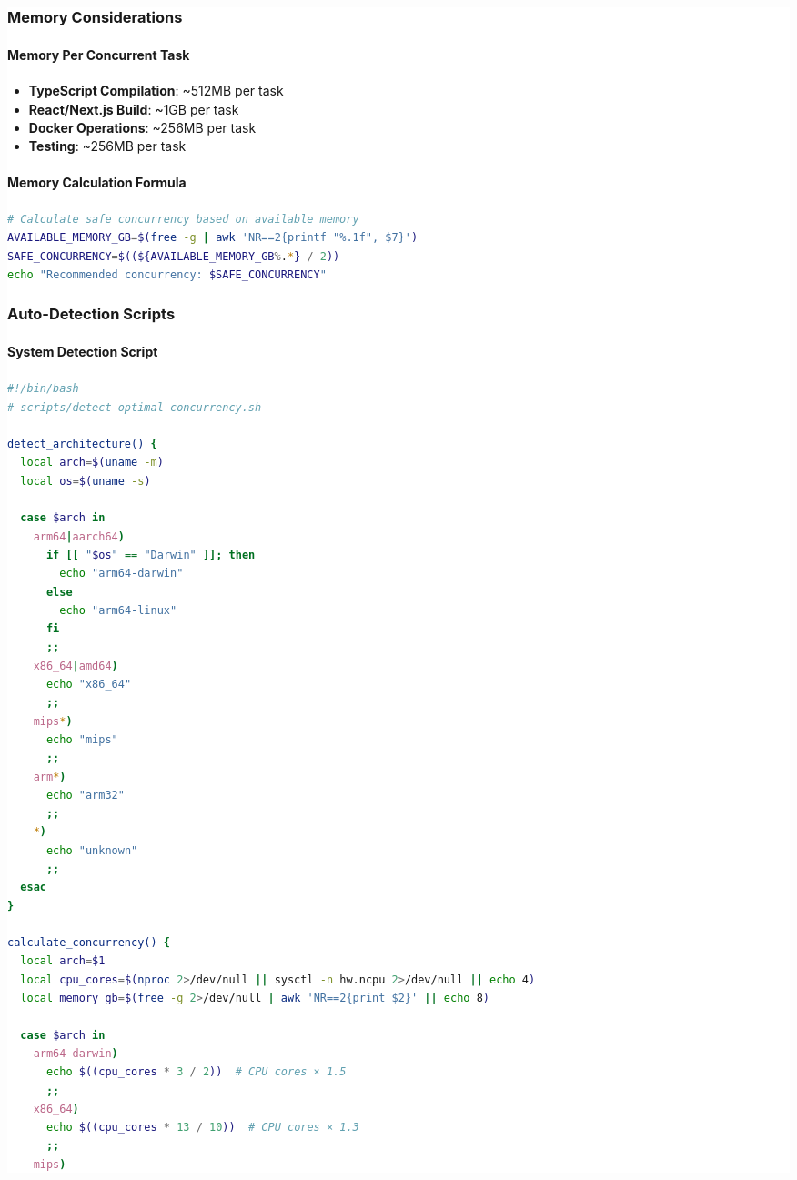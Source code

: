 ### Memory Considerations

#### Memory Per Concurrent Task
- **TypeScript Compilation**: ~512MB per task
- **React/Next.js Build**: ~1GB per task
- **Docker Operations**: ~256MB per task
- **Testing**: ~256MB per task

#### Memory Calculation Formula
```bash
# Calculate safe concurrency based on available memory
AVAILABLE_MEMORY_GB=$(free -g | awk 'NR==2{printf "%.1f", $7}')
SAFE_CONCURRENCY=$((${AVAILABLE_MEMORY_GB%.*} / 2))
echo "Recommended concurrency: $SAFE_CONCURRENCY"
```

### Auto-Detection Scripts

#### System Detection Script
```bash
#!/bin/bash
# scripts/detect-optimal-concurrency.sh

detect_architecture() {
  local arch=$(uname -m)
  local os=$(uname -s)
  
  case $arch in
    arm64|aarch64)
      if [[ "$os" == "Darwin" ]]; then
        echo "arm64-darwin"
      else
        echo "arm64-linux"
      fi
      ;;
    x86_64|amd64)
      echo "x86_64"
      ;;
    mips*)
      echo "mips"
      ;;
    arm*)
      echo "arm32"
      ;;
    *)
      echo "unknown"
      ;;
  esac
}

calculate_concurrency() {
  local arch=$1
  local cpu_cores=$(nproc 2>/dev/null || sysctl -n hw.ncpu 2>/dev/null || echo 4)
  local memory_gb=$(free -g 2>/dev/null | awk 'NR==2{print $2}' || echo 8)
  
  case $arch in
    arm64-darwin)
      echo $((cpu_cores * 3 / 2))  # CPU cores × 1.5
      ;;
    x86_64)
      echo $((cpu_cores * 13 / 10))  # CPU cores × 1.3
      ;;
    mips)
```